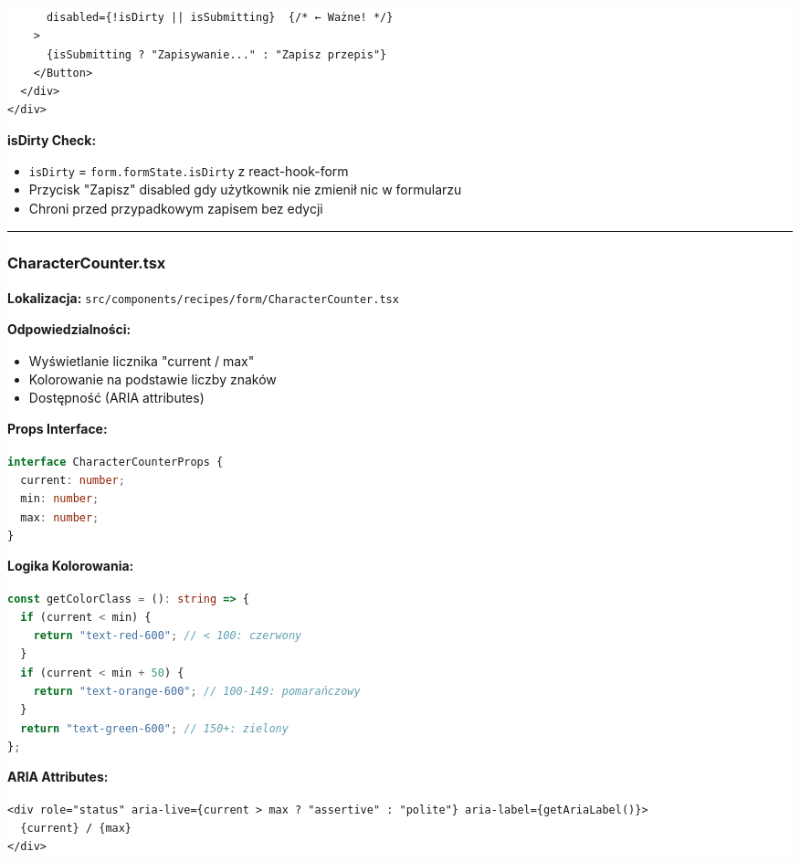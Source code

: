 ```tsx
      disabled={!isDirty || isSubmitting}  {/* ← Ważne! */}
    >
      {isSubmitting ? "Zapisywanie..." : "Zapisz przepis"}
    </Button>
  </div>
</div>
```

**isDirty Check:**

- `isDirty` = `form.formState.isDirty` z react-hook-form
- Przycisk "Zapisz" disabled gdy użytkownik nie zmienił nic w formularzu
- Chroni przed przypadkowym zapisem bez edycji

---

### CharacterCounter.tsx

**Lokalizacja:** `src/components/recipes/form/CharacterCounter.tsx`

**Odpowiedzialności:**

- Wyświetlanie licznika "current / max"
- Kolorowanie na podstawie liczby znaków
- Dostępność (ARIA attributes)

**Props Interface:**

```typescript
interface CharacterCounterProps {
  current: number;
  min: number;
  max: number;
}
```

**Logika Kolorowania:**

```typescript
const getColorClass = (): string => {
  if (current < min) {
    return "text-red-600"; // < 100: czerwony
  }
  if (current < min + 50) {
    return "text-orange-600"; // 100-149: pomarańczowy
  }
  return "text-green-600"; // 150+: zielony
};
```

**ARIA Attributes:**

```tsx
<div role="status" aria-live={current > max ? "assertive" : "polite"} aria-label={getAriaLabel()}>
  {current} / {max}
</div>
```
